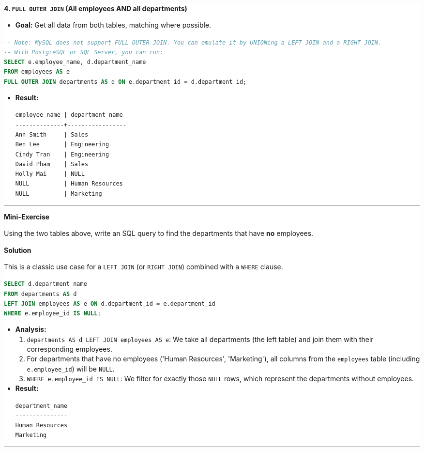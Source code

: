 **4. `FULL OUTER JOIN` (All employees AND all departments)**
*   **Goal:** Get all data from both tables, matching where possible.

```sql
-- Note: MySQL does not support FULL OUTER JOIN. You can emulate it by UNIONing a LEFT JOIN and a RIGHT JOIN.
-- With PostgreSQL or SQL Server, you can run:
SELECT e.employee_name, d.department_name
FROM employees AS e
FULL OUTER JOIN departments AS d ON e.department_id = d.department_id;
```
*   **Result:**
    ```
    employee_name | department_name
    --------------+-----------------
    Ann Smith     | Sales
    Ben Lee       | Engineering
    Cindy Tran    | Engineering
    David Pham    | Sales
    Holly Mai     | NULL
    NULL          | Human Resources
    NULL          | Marketing
    ```

---

**Mini-Exercise**

Using the two tables above, write an SQL query to find the departments that have **no** employees.

**Solution**

This is a classic use case for a `LEFT JOIN` (or `RIGHT JOIN`) combined with a `WHERE` clause.

```sql
SELECT d.department_name
FROM departments AS d
LEFT JOIN employees AS e ON d.department_id = e.department_id
WHERE e.employee_id IS NULL;
```
*   **Analysis:**
    1.  `departments AS d LEFT JOIN employees AS e`: We take all departments (the left table) and join them with their corresponding employees.
    2.  For departments that have no employees ('Human Resources', 'Marketing'), all columns from the `employees` table (including `e.employee_id`) will be `NULL`.
    3.  `WHERE e.employee_id IS NULL`: We filter for exactly those `NULL` rows, which represent the departments without employees.
*   **Result:**
    ```
    department_name
    ---------------
    Human Resources
    Marketing
    ```

---